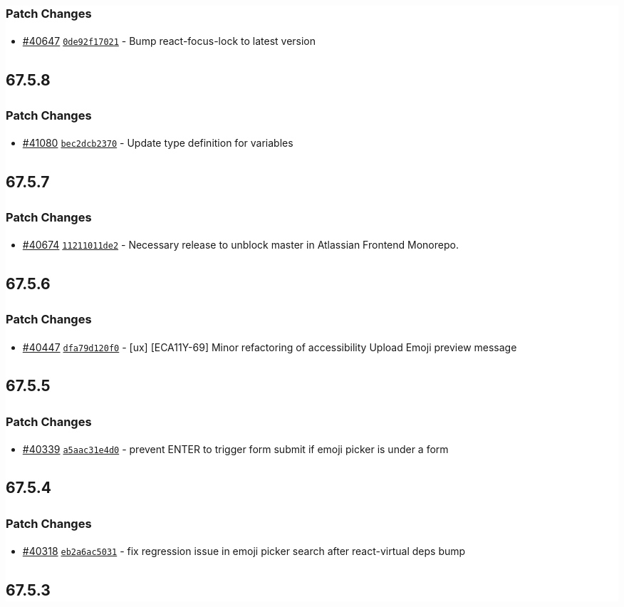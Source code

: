 ### Patch Changes

- [#40647](https://bitbucket.org/atlassian/atlassian-frontend/pull-requests/40647)
  [`0de92f17021`](https://bitbucket.org/atlassian/atlassian-frontend/commits/0de92f17021) - Bump
  react-focus-lock to latest version

## 67.5.8

### Patch Changes

- [#41080](https://bitbucket.org/atlassian/atlassian-frontend/pull-requests/41080)
  [`bec2dcb2370`](https://bitbucket.org/atlassian/atlassian-frontend/commits/bec2dcb2370) - Update
  type definition for variables

## 67.5.7

### Patch Changes

- [#40674](https://bitbucket.org/atlassian/atlassian-frontend/pull-requests/40674)
  [`11211011de2`](https://bitbucket.org/atlassian/atlassian-frontend/commits/11211011de2) -
  Necessary release to unblock master in Atlassian Frontend Monorepo.

## 67.5.6

### Patch Changes

- [#40447](https://bitbucket.org/atlassian/atlassian-frontend/pull-requests/40447)
  [`dfa79d120f0`](https://bitbucket.org/atlassian/atlassian-frontend/commits/dfa79d120f0) - [ux]
  [ECA11Y-69] Minor refactoring of accessibility Upload Emoji preview message

## 67.5.5

### Patch Changes

- [#40339](https://bitbucket.org/atlassian/atlassian-frontend/pull-requests/40339)
  [`a5aac31e4d0`](https://bitbucket.org/atlassian/atlassian-frontend/commits/a5aac31e4d0) - prevent
  ENTER to trigger form submit if emoji picker is under a form

## 67.5.4

### Patch Changes

- [#40318](https://bitbucket.org/atlassian/atlassian-frontend/pull-requests/40318)
  [`eb2a6ac5031`](https://bitbucket.org/atlassian/atlassian-frontend/commits/eb2a6ac5031) - fix
  regression issue in emoji picker search after react-virtual deps bump

## 67.5.3
